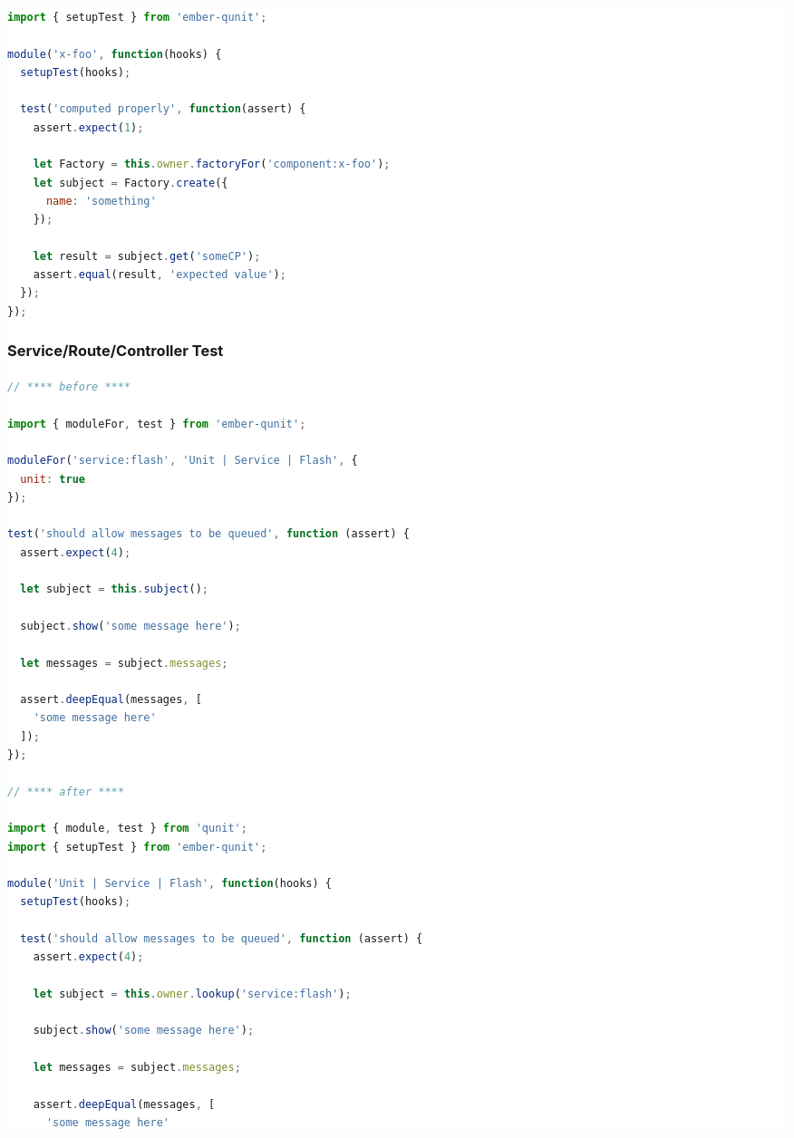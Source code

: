 ```js
import { setupTest } from 'ember-qunit';

module('x-foo', function(hooks) {
  setupTest(hooks);

  test('computed properly', function(assert) {
    assert.expect(1);

    let Factory = this.owner.factoryFor('component:x-foo');
    let subject = Factory.create({
      name: 'something'
    });

    let result = subject.get('someCP');
    assert.equal(result, 'expected value');
  });
});
```

### Service/Route/Controller Test

```js
// **** before ****

import { moduleFor, test } from 'ember-qunit';

moduleFor('service:flash', 'Unit | Service | Flash', {
  unit: true
});

test('should allow messages to be queued', function (assert) {
  assert.expect(4);

  let subject = this.subject();

  subject.show('some message here');

  let messages = subject.messages;

  assert.deepEqual(messages, [
    'some message here'
  ]);
});

// **** after ****

import { module, test } from 'qunit';
import { setupTest } from 'ember-qunit';

module('Unit | Service | Flash', function(hooks) {
  setupTest(hooks);

  test('should allow messages to be queued', function (assert) {
    assert.expect(4);

    let subject = this.owner.lookup('service:flash');

    subject.show('some message here');

    let messages = subject.messages;

    assert.deepEqual(messages, [
      'some message here'
```